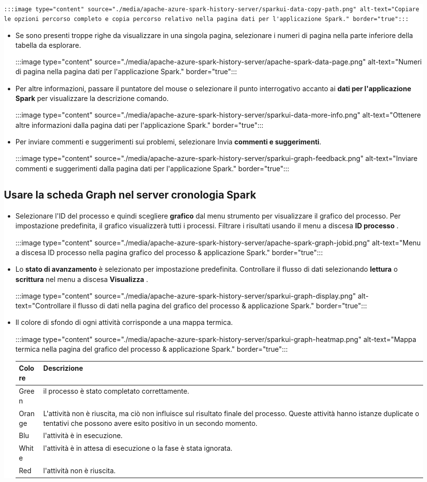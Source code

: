    :::image type="content" source="./media/apache-azure-spark-history-server/sparkui-data-copy-path.png" alt-text="Copiare le opzioni percorso completo e copia percorso relativo nella pagina dati per l'applicazione Spark." border="true":::

+ Se sono presenti troppe righe da visualizzare in una singola pagina, selezionare i numeri di pagina nella parte inferiore della tabella da esplorare.

    :::image type="content" source="./media/apache-azure-spark-history-server/apache-spark-data-page.png" alt-text="Numeri di pagina nella pagina dati per l'applicazione Spark." border="true":::

+ Per altre informazioni, passare il puntatore del mouse o selezionare il punto interrogativo accanto ai **dati per l'applicazione Spark** per visualizzare la descrizione comando.

    :::image type="content" source="./media/apache-azure-spark-history-server/sparkui-data-more-info.png" alt-text="Ottenere altre informazioni dalla pagina dati per l'applicazione Spark." border="true":::

+  Per inviare commenti e suggerimenti sui problemi, selezionare Invia **commenti e suggerimenti**.

    :::image type="content" source="./media/apache-azure-spark-history-server/sparkui-graph-feedback.png" alt-text="Inviare commenti e suggerimenti dalla pagina dati per l'applicazione Spark." border="true":::

## <a name="use-the-graph-tab-in-the-spark-history-server"></a>Usare la scheda Graph nel server cronologia Spark

+ Selezionare l'ID del processo e quindi scegliere **grafico** dal menu strumento per visualizzare il grafico del processo. Per impostazione predefinita, il grafico visualizzerà tutti i processi. Filtrare i risultati usando il menu a discesa **ID processo** .

    :::image type="content" source="./media/apache-azure-spark-history-server/apache-spark-graph-jobid.png" alt-text="Menu a discesa ID processo nella pagina grafico del processo & applicazione Spark." border="true":::

+ Lo **stato di avanzamento** è selezionato per impostazione predefinita. Controllare il flusso di dati selezionando **lettura** o **scrittura** nel menu a discesa **Visualizza** .

    :::image type="content" source="./media/apache-azure-spark-history-server/sparkui-graph-display.png" alt-text="Controllare il flusso di dati nella pagina del grafico del processo & applicazione Spark." border="true":::

+ Il colore di sfondo di ogni attività corrisponde a una mappa termica.

   :::image type="content" source="./media/apache-azure-spark-history-server/sparkui-graph-heatmap.png" alt-text="Mappa termica nella pagina del grafico del processo & applicazione Spark." border="true":::


    |Colore |Descrizione |
    |---|---|
    |Green|il processo è stato completato correttamente.|
    |Orange|L'attività non è riuscita, ma ciò non influisce sul risultato finale del processo. Queste attività hanno istanze duplicate o tentativi che possono avere esito positivo in un secondo momento.|
    |Blu|l'attività è in esecuzione.|
    |White|l'attività è in attesa di esecuzione o la fase è stata ignorata.|
    |Red|l'attività non è riuscita.|
